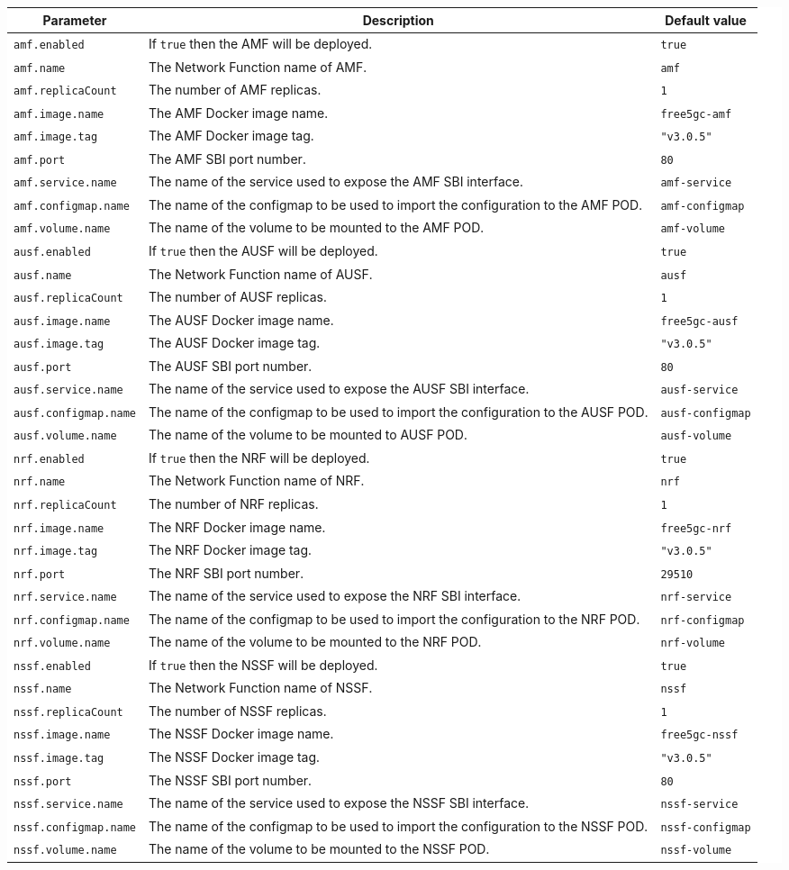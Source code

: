 | Parameter | Description | Default value |
| --- | --- | --- |
| `amf.enabled` | If `true` then the AMF will be deployed. | `true` |
| `amf.name` | The Network Function name of AMF. | `amf` |
| `amf.replicaCount` | The number of AMF replicas. | `1` |
| `amf.image.name` | The AMF Docker image name. | `free5gc-amf` |
| `amf.image.tag` | The AMF Docker image tag. | `"v3.0.5"` |
| `amf.port` | The AMF SBI port number. | `80` |
| `amf.service.name` | The name of the service used to expose the AMF SBI interface. | `amf-service` |
| `amf.configmap.name` | The name of the configmap to be used to import the configuration to the AMF POD. | `amf-configmap` |
| `amf.volume.name` | The name of the volume to be mounted to the AMF POD. | `amf-volume` |
| `ausf.enabled` | If `true` then the AUSF will be deployed. | `true` |
| `ausf.name` | The Network Function name of AUSF. | `ausf` |
| `ausf.replicaCount` | The number of AUSF replicas. | `1` |
| `ausf.image.name` | The AUSF Docker image name. | `free5gc-ausf` |
| `ausf.image.tag` | The AUSF Docker image tag. | `"v3.0.5"` |
| `ausf.port` | The AUSF SBI port number. | `80` |
| `ausf.service.name` | The name of the service used to expose the AUSF SBI interface. | `ausf-service` |
| `ausf.configmap.name` | The name of the configmap to be used to import the configuration to the AUSF POD. | `ausf-configmap` |
| `ausf.volume.name` | The name of the volume to be mounted to AUSF POD. | `ausf-volume` |
| `nrf.enabled` | If `true` then the NRF will be deployed. | `true` |
| `nrf.name` | The Network Function name of NRF. | `nrf` |
| `nrf.replicaCount` | The number of NRF replicas. | `1` |
| `nrf.image.name` | The NRF Docker image name. | `free5gc-nrf` |
| `nrf.image.tag` | The NRF Docker image tag. | `"v3.0.5"` |
| `nrf.port` | The NRF SBI port number. | `29510` |
| `nrf.service.name` | The name of the service used to expose the NRF SBI interface. | `nrf-service` |
| `nrf.configmap.name` | The name of the configmap to be used to import the configuration to the NRF POD. | `nrf-configmap` |
| `nrf.volume.name` | The name of the volume to be mounted to the NRF POD. | `nrf-volume` |
| `nssf.enabled` | If `true` then the NSSF will be deployed. | `true` |
| `nssf.name` | The Network Function name of NSSF. | `nssf` |
| `nssf.replicaCount` | The number of NSSF replicas. | `1` |
| `nssf.image.name` | The NSSF Docker image name. | `free5gc-nssf` |
| `nssf.image.tag` | The NSSF Docker image tag. | `"v3.0.5"` |
| `nssf.port` | The NSSF SBI port number. | `80` |
| `nssf.service.name` | The name of the service used to expose the NSSF SBI interface. | `nssf-service` |
| `nssf.configmap.name` | The name of the configmap to be used to import the configuration to the NSSF POD. | `nssf-configmap` |
| `nssf.volume.name` | The name of the volume to be mounted to the NSSF POD. | `nssf-volume` |